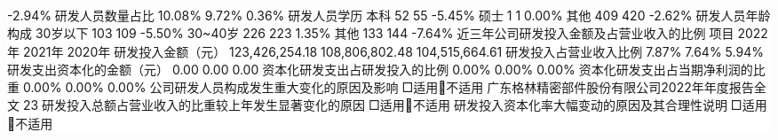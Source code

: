 -2.94%
研发人员数量占比
10.08%
9.72%
0.36%
研发人员学历
本科
52
55
-5.45%
硕士
1
1
0.00%
其他
409
420
-2.62%
研发人员年龄构成
30岁以下
103
109
-5.50%
30~40岁
226
223
1.35%
其他
133
144
-7.64%
近三年公司研发投入金额及占营业收入的比例
项目
2022年
2021年
2020年
研发投入金额（元）
123,426,254.18
108,806,802.48
104,515,664.61
研发投入占营业收入比例
7.87%
7.64%
5.94%
研发支出资本化的金额（元）
0.00
0.00
0.00
资本化研发支出占研发投入的比例
0.00%
0.00%
0.00%
资本化研发支出占当期净利润的比重
0.00%
0.00%
0.00%
公司研发人员构成发生重大变化的原因及影响
□适用不适用
广东格林精密部件股份有限公司2022年年度报告全文
23
研发投入总额占营业收入的比重较上年发生显著变化的原因
□适用不适用
研发投入资本化率大幅变动的原因及其合理性说明
□适用不适用